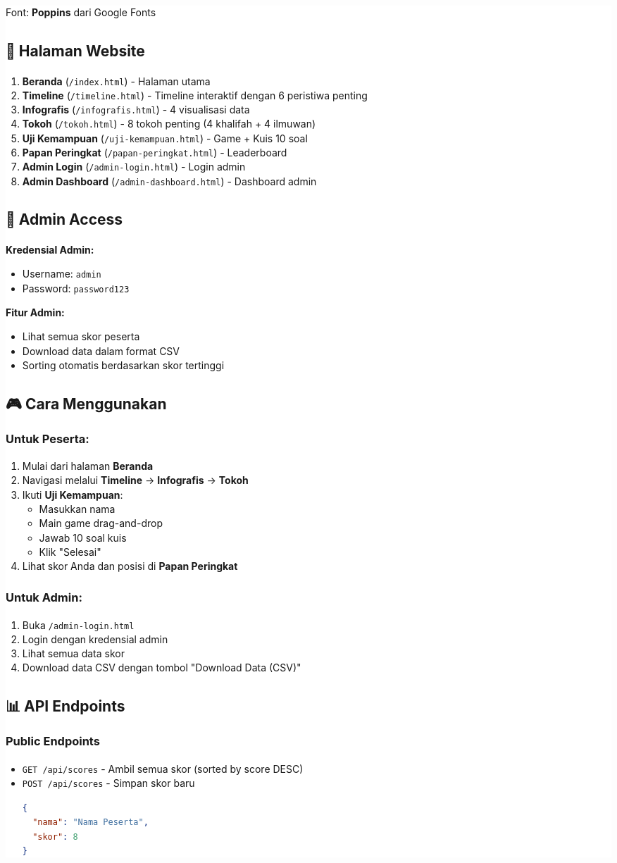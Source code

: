 Font: **Poppins** dari Google Fonts

## 📱 Halaman Website

1. **Beranda** (`/index.html`) - Halaman utama
2. **Timeline** (`/timeline.html`) - Timeline interaktif dengan 6 peristiwa penting
3. **Infografis** (`/infografis.html`) - 4 visualisasi data
4. **Tokoh** (`/tokoh.html`) - 8 tokoh penting (4 khalifah + 4 ilmuwan)
5. **Uji Kemampuan** (`/uji-kemampuan.html`) - Game + Kuis 10 soal
6. **Papan Peringkat** (`/papan-peringkat.html`) - Leaderboard
7. **Admin Login** (`/admin-login.html`) - Login admin
8. **Admin Dashboard** (`/admin-dashboard.html`) - Dashboard admin

## 🔐 Admin Access

**Kredensial Admin:**
- Username: `admin`
- Password: `password123`

**Fitur Admin:**
- Lihat semua skor peserta
- Download data dalam format CSV
- Sorting otomatis berdasarkan skor tertinggi

## 🎮 Cara Menggunakan

### Untuk Peserta:
1. Mulai dari halaman **Beranda**
2. Navigasi melalui **Timeline** → **Infografis** → **Tokoh**
3. Ikuti **Uji Kemampuan**:
   - Masukkan nama
   - Main game drag-and-drop
   - Jawab 10 soal kuis
   - Klik "Selesai"
4. Lihat skor Anda dan posisi di **Papan Peringkat**

### Untuk Admin:
1. Buka `/admin-login.html`
2. Login dengan kredensial admin
3. Lihat semua data skor
4. Download data CSV dengan tombol "Download Data (CSV)"

## 📊 API Endpoints

### Public Endpoints
- `GET /api/scores` - Ambil semua skor (sorted by score DESC)
- `POST /api/scores` - Simpan skor baru
  ```json
  {
    "nama": "Nama Peserta",
    "skor": 8
  }
  ```

